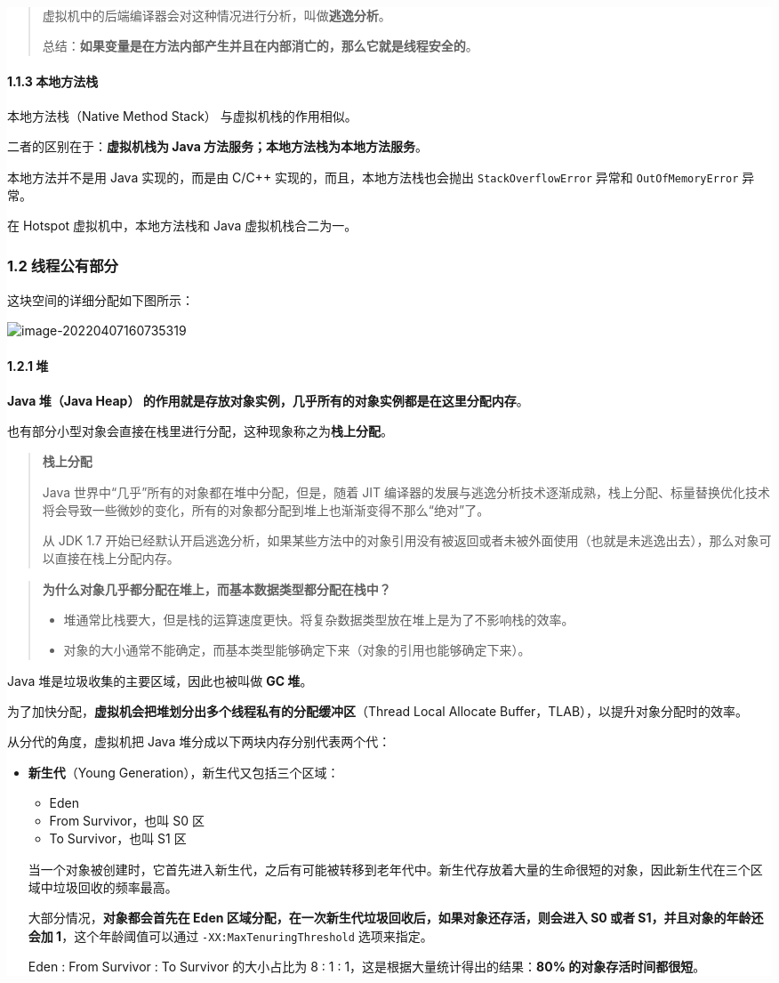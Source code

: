 >
> 虚拟机中的后端编译器会对这种情况进行分析，叫做**逃逸分析**。
>
> 总结：**如果变量是在方法内部产生并且在内部消亡的，那么它就是线程安全的**。

#### 1.1.3 本地方法栈

本地方法栈（Native Method Stack） 与虚拟机栈的作用相似。

二者的区别在于：**虚拟机栈为 Java 方法服务；本地方法栈为本地方法服务**。

本地方法并不是用 Java 实现的，而是由 C/C++ 实现的，而且，本地方法栈也会抛出 `StackOverflowError` 异常和 `OutOfMemoryError` 异常。

在 Hotspot 虚拟机中，本地方法栈和 Java 虚拟机栈合二为一。

### 1.2 线程公有部分

这块空间的详细分配如下图所示：

![image-20220407160735319](https://fastly.jsdelivr.net/gh/Faraway002/typora/images/image-20220407160735319.png)

#### 1.2.1 堆

**Java 堆（Java Heap） 的作用就是存放对象实例，几乎所有的对象实例都是在这里分配内存**。

也有部分小型对象会直接在栈里进行分配，这种现象称之为**栈上分配**。

> **栈上分配**
>
> Java 世界中“几乎”所有的对象都在堆中分配，但是，随着 JIT 编译器的发展与逃逸分析技术逐渐成熟，栈上分配、标量替换优化技术将会导致一些微妙的变化，所有的对象都分配到堆上也渐渐变得不那么“绝对”了。
>
> 从 JDK 1.7 开始已经默认开启逃逸分析，如果某些方法中的对象引用没有被返回或者未被外面使用（也就是未逃逸出去），那么对象可以直接在栈上分配内存。

> **为什么对象几乎都分配在堆上，而基本数据类型都分配在栈中？**
>
> * 堆通常比栈要大，但是栈的运算速度更快。将复杂数据类型放在堆上是为了不影响栈的效率。
>
> * 对象的大小通常不能确定，而基本类型能够确定下来（对象的引用也能够确定下来）。

Java 堆是垃圾收集的主要区域，因此也被叫做 **GC 堆**。

为了加快分配，**虚拟机会把堆划分出多个线程私有的分配缓冲区**（Thread Local Allocate Buffer，TLAB），以提升对象分配时的效率。

从分代的角度，虚拟机把 Java 堆分成以下两块内存分别代表两个代：

- **新生代**（Young Generation），新生代又包括三个区域：

  - Eden
  - From Survivor，也叫 S0 区
  - To Survivor，也叫 S1 区

  当一个对象被创建时，它首先进入新生代，之后有可能被转移到老年代中。新生代存放着大量的生命很短的对象，因此新生代在三个区域中垃圾回收的频率最高。

  大部分情况，**对象都会首先在 Eden 区域分配，在一次新生代垃圾回收后，如果对象还存活，则会进入 S0 或者 S1，并且对象的年龄还会加 1**，这个年龄阈值可以通过 `-XX:MaxTenuringThreshold` 选项来指定。

  Eden : From Survivor : To Survivor 的大小占比为 8 : 1 : 1，这是根据大量统计得出的结果：**80% 的对象存活时间都很短**。
